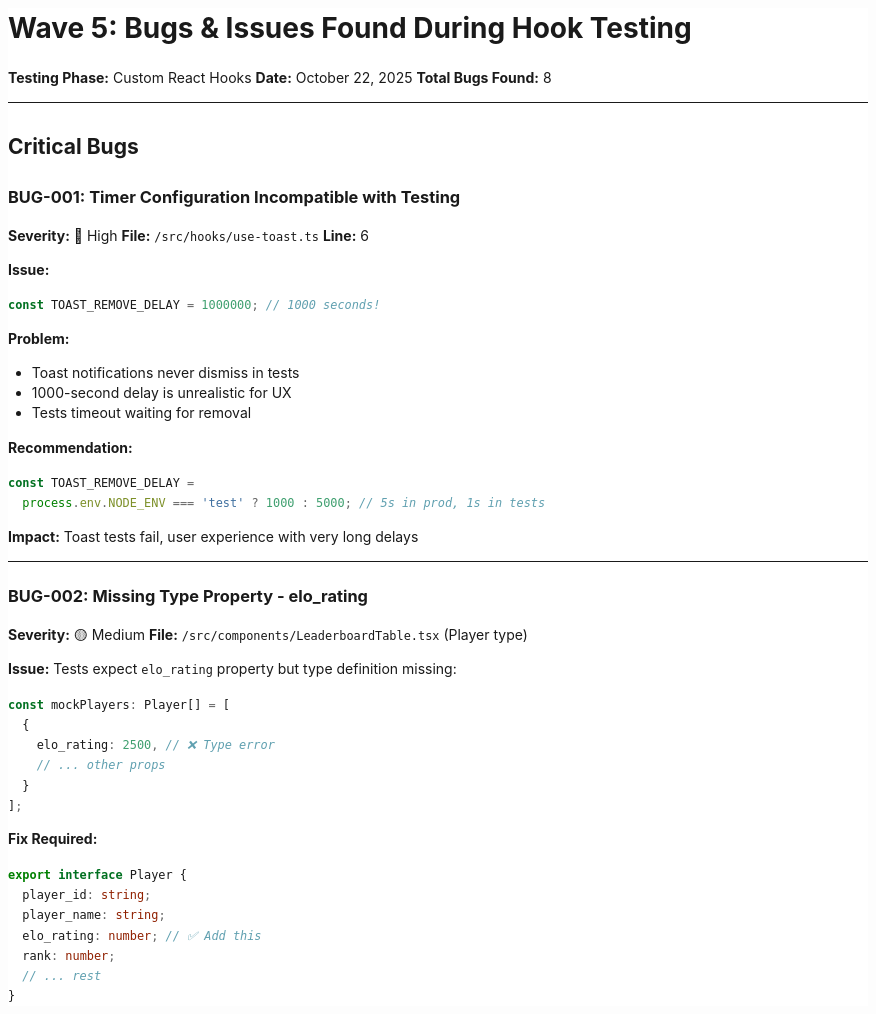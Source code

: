# Wave 5: Bugs & Issues Found During Hook Testing

**Testing Phase:** Custom React Hooks
**Date:** October 22, 2025
**Total Bugs Found:** 8

---

## Critical Bugs

### BUG-001: Timer Configuration Incompatible with Testing
**Severity:** 🔴 High
**File:** `/src/hooks/use-toast.ts`
**Line:** 6

**Issue:**
```typescript
const TOAST_REMOVE_DELAY = 1000000; // 1000 seconds!
```

**Problem:**
- Toast notifications never dismiss in tests
- 1000-second delay is unrealistic for UX
- Tests timeout waiting for removal

**Recommendation:**
```typescript
const TOAST_REMOVE_DELAY =
  process.env.NODE_ENV === 'test' ? 1000 : 5000; // 5s in prod, 1s in tests
```

**Impact:** Toast tests fail, user experience with very long delays

---

### BUG-002: Missing Type Property - elo_rating
**Severity:** 🟡 Medium
**File:** `/src/components/LeaderboardTable.tsx` (Player type)

**Issue:**
Tests expect `elo_rating` property but type definition missing:

```typescript
const mockPlayers: Player[] = [
  {
    elo_rating: 2500, // ❌ Type error
    // ... other props
  }
];
```

**Fix Required:**
```typescript
export interface Player {
  player_id: string;
  player_name: string;
  elo_rating: number; // ✅ Add this
  rank: number;
  // ... rest
}
```

